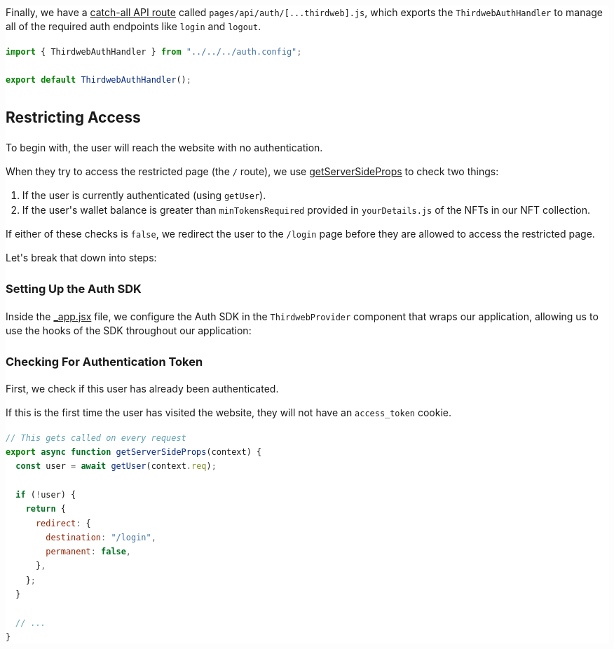 Finally, we have a [catch-all API route](https://nextjs.org/docs/api-routes/dynamic-api-routes#catch-all-api-routes) called `pages/api/auth/[...thirdweb].js`, which exports the `ThirdwebAuthHandler` to manage all of the required auth endpoints like `login` and `logout`.

```jsx
import { ThirdwebAuthHandler } from "../../../auth.config";

export default ThirdwebAuthHandler();
```

## Restricting Access

To begin with, the user will reach the website with no authentication.

When they try to access the restricted page (the `/` route), we use [getServerSideProps](https://nextjs.org/docs/basic-features/data-fetching/get-server-side-props) to check two things:

1. If the user is currently authenticated (using `getUser`).
2. If the user's wallet balance is greater than `minTokensRequired` provided in `yourDetails.js` of the NFTs in our NFT collection.

If either of these checks is `false`, we redirect the user to the `/login` page before they are allowed to access the restricted page.

Let's break that down into steps:

### Setting Up the Auth SDK

Inside the [\_app.jsx](./pages/_app.jsx) file, we configure the Auth SDK in the `ThirdwebProvider` component that wraps our application, allowing us to use the hooks of the SDK throughout our application:

### Checking For Authentication Token

First, we check if this user has already been authenticated.

If this is the first time the user has visited the website, they will not have an `access_token` cookie.

```js
// This gets called on every request
export async function getServerSideProps(context) {
  const user = await getUser(context.req);

  if (!user) {
    return {
      redirect: {
        destination: "/login",
        permanent: false,
      },
    };
  }

  // ...
}
```
